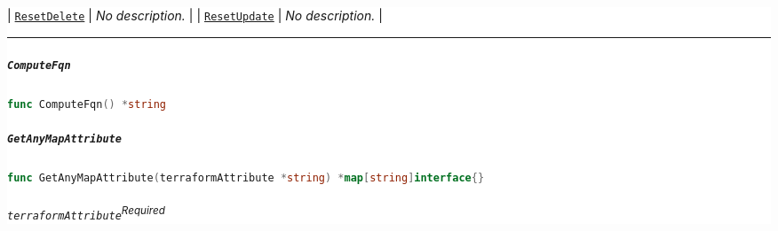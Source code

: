 | <code><a href="#rhizo-co-terraform-provider-oci.databaseAutonomousDatabaseBackup.DatabaseAutonomousDatabaseBackupTimeoutsOutputReference.resetDelete">ResetDelete</a></code> | *No description.* |
| <code><a href="#rhizo-co-terraform-provider-oci.databaseAutonomousDatabaseBackup.DatabaseAutonomousDatabaseBackupTimeoutsOutputReference.resetUpdate">ResetUpdate</a></code> | *No description.* |

---

##### `ComputeFqn` <a name="ComputeFqn" id="rhizo-co-terraform-provider-oci.databaseAutonomousDatabaseBackup.DatabaseAutonomousDatabaseBackupTimeoutsOutputReference.computeFqn"></a>

```go
func ComputeFqn() *string
```

##### `GetAnyMapAttribute` <a name="GetAnyMapAttribute" id="rhizo-co-terraform-provider-oci.databaseAutonomousDatabaseBackup.DatabaseAutonomousDatabaseBackupTimeoutsOutputReference.getAnyMapAttribute"></a>

```go
func GetAnyMapAttribute(terraformAttribute *string) *map[string]interface{}
```

###### `terraformAttribute`<sup>Required</sup> <a name="terraformAttribute" id="rhizo-co-terraform-provider-oci.databaseAutonomousDatabaseBackup.DatabaseAutonomousDatabaseBackupTimeoutsOutputReference.getAnyMapAttribute.parameter.terraformAttribute"></a>

